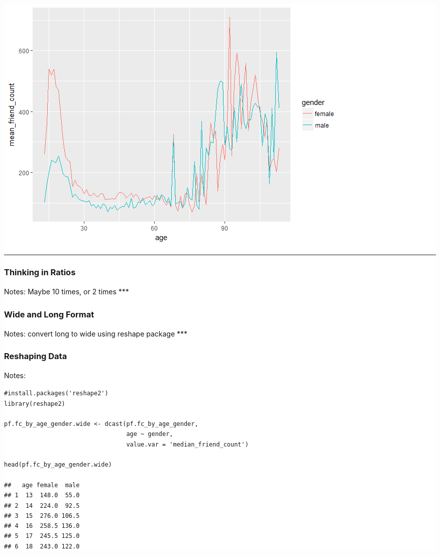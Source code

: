 ![](lesson5_student_files/figure-markdown_strict/unnamed-chunk-3-1.png)

------------------------------------------------------------------------

### Thinking in Ratios

Notes: Maybe 10 times, or 2 times \*\*\*

### Wide and Long Format

Notes: convert long to wide using reshape package \*\*\*

### Reshaping Data

Notes:

    #install.packages('reshape2')
    library(reshape2)

    pf.fc_by_age_gender.wide <- dcast(pf.fc_by_age_gender,
                                      age ~ gender,
                                      value.var = 'median_friend_count')

    head(pf.fc_by_age_gender.wide)

    ##   age female  male
    ## 1  13  148.0  55.0
    ## 2  14  224.0  92.5
    ## 3  15  276.0 106.5
    ## 4  16  258.5 136.0
    ## 5  17  245.5 125.0
    ## 6  18  243.0 122.0
